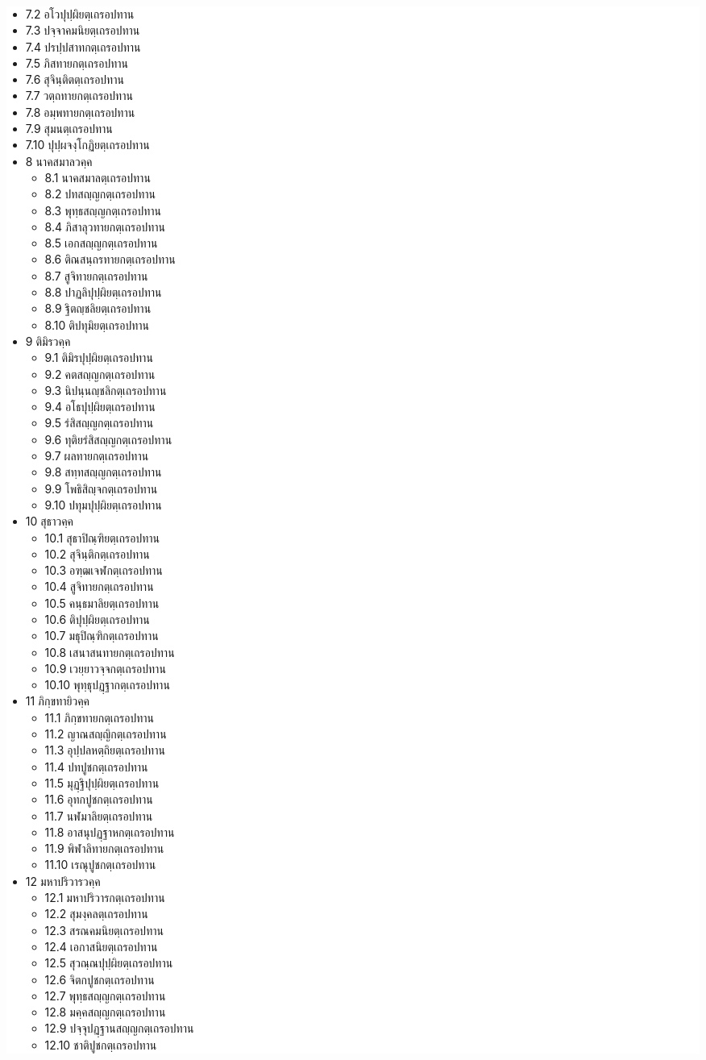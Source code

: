   - 7.2 อโวปุปฺผิยตฺเถรอปทาน
  - 7.3 ปจฺจาคมนิยตฺเถรอปทาน
  - 7.4 ปรปฺปสาทกตฺเถรอปทาน
  - 7.5 ภิสทายกตฺเถรอปทาน
  - 7.6 สุจินฺติตตฺเถรอปทาน
  - 7.7 วตฺถทายกตฺเถรอปทาน
  - 7.8 อมฺพทายกตฺเถรอปทาน
  - 7.9 สุมนตฺเถรอปทาน
  - 7.10 ปุปฺผจงฺโกฏิยตฺเถรอปทาน
- 8 นาคสมาลวคฺค
  - 8.1 นาคสมาลตฺเถรอปทาน
  - 8.2 ปทสญฺญกตฺเถรอปทาน
  - 8.3 พุทฺธสญฺญกตฺเถรอปทาน
  - 8.4 ภิสาลุวทายกตฺเถรอปทาน
  - 8.5 เอกสญฺญกตฺเถรอปทาน
  - 8.6 ติณสนฺถรทายกตฺเถรอปทาน
  - 8.7 สูจิทายกตฺเถรอปทาน
  - 8.8 ปาฏลิปุปฺผิยตฺเถรอปทาน
  - 8.9 ฐิตญฺชลิยตฺเถรอปทาน
  - 8.10 ติปทุมิยตฺเถรอปทาน
- 9 ติมิรวคฺค
  - 9.1 ติมิรปุปฺผิยตฺเถรอปทาน
  - 9.2 คตสญฺญกตฺเถรอปทาน
  - 9.3 นิปนฺนญฺชลิกตฺเถรอปทาน
  - 9.4 อโธปุปฺผิยตฺเถรอปทาน
  - 9.5 รํสิสญฺญกตฺเถรอปทาน
  - 9.6 ทุติยรํสิสญฺญกตฺเถรอปทาน
  - 9.7 ผลทายกตฺเถรอปทาน
  - 9.8 สทฺทสญฺญกตฺเถรอปทาน
  - 9.9 โพธิสิญฺจกตฺเถรอปทาน
  - 9.10 ปทุมปุปฺผิยตฺเถรอปทาน
- 10 สุธาวคฺค
  - 10.1 สุธาปิณฺฑิยตฺเถรอปทาน
  - 10.2 สุจินฺติกตฺเถรอปทาน
  - 10.3 อฑฺฒเจฬกตฺเถรอปทาน
  - 10.4 สูจิทายกตฺเถรอปทาน
  - 10.5 คนฺธมาลิยตฺเถรอปทาน
  - 10.6 ติปุปฺผิยตฺเถรอปทาน
  - 10.7 มธุปิณฺฑิกตฺเถรอปทาน
  - 10.8 เสนาสนทายกตฺเถรอปทาน
  - 10.9 เวยฺยาวจฺจกตฺเถรอปทาน
  - 10.10 พุทฺธุปฏฺฐากตฺเถรอปทาน
- 11 ภิกฺขทายิวคฺค
  - 11.1 ภิกฺขทายกตฺเถรอปทาน
  - 11.2 ญาณสญฺญิกตฺเถรอปทาน
  - 11.3 อุปฺปลหตฺถิยตฺเถรอปทาน
  - 11.4 ปทปูชกตฺเถรอปทาน
  - 11.5 มุฏฺฐิปุปฺผิยตฺเถรอปทาน
  - 11.6 อุทกปูชกตฺเถรอปทาน
  - 11.7 นฬมาลิยตฺเถรอปทาน
  - 11.8 อาสนุปฏฺฐาหกตฺเถรอปทาน
  - 11.9 พิฬาลิทายกตฺเถรอปทาน
  - 11.10 เรณุปูชกตฺเถรอปทาน
- 12 มหาปริวารวคฺค
  - 12.1 มหาปริวารกตฺเถรอปทาน
  - 12.2 สุมงฺคลตฺเถรอปทาน
  - 12.3 สรณคมนิยตฺเถรอปทาน
  - 12.4 เอกาสนิยตฺเถรอปทาน
  - 12.5 สุวณฺณปุปฺผิยตฺเถรอปทาน
  - 12.6 จิตกปูชกตฺเถรอปทาน
  - 12.7 พุทฺธสญฺญกตฺเถรอปทาน
  - 12.8 มคฺคสญฺญกตฺเถรอปทาน
  - 12.9 ปจฺจุปฏฺฐานสญฺญกตฺเถรอปทาน
  - 12.10 ชาติปูชกตฺเถรอปทาน